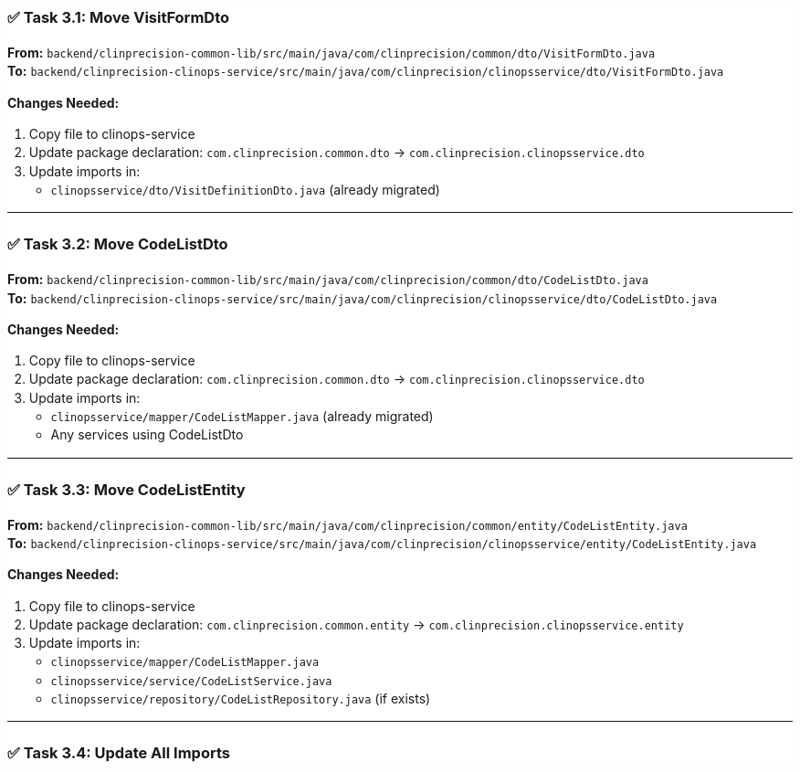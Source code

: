 ### ✅ **Task 3.1: Move VisitFormDto**

**From:** `backend/clinprecision-common-lib/src/main/java/com/clinprecision/common/dto/VisitFormDto.java`  
**To:** `backend/clinprecision-clinops-service/src/main/java/com/clinprecision/clinopsservice/dto/VisitFormDto.java`

**Changes Needed:**
1. Copy file to clinops-service
2. Update package declaration: `com.clinprecision.common.dto` → `com.clinprecision.clinopsservice.dto`
3. Update imports in:
   - `clinopsservice/dto/VisitDefinitionDto.java` (already migrated)

---

### ✅ **Task 3.2: Move CodeListDto**

**From:** `backend/clinprecision-common-lib/src/main/java/com/clinprecision/common/dto/CodeListDto.java`  
**To:** `backend/clinprecision-clinops-service/src/main/java/com/clinprecision/clinopsservice/dto/CodeListDto.java`

**Changes Needed:**
1. Copy file to clinops-service
2. Update package declaration: `com.clinprecision.common.dto` → `com.clinprecision.clinopsservice.dto`
3. Update imports in:
   - `clinopsservice/mapper/CodeListMapper.java` (already migrated)
   - Any services using CodeListDto

---

### ✅ **Task 3.3: Move CodeListEntity**

**From:** `backend/clinprecision-common-lib/src/main/java/com/clinprecision/common/entity/CodeListEntity.java`  
**To:** `backend/clinprecision-clinops-service/src/main/java/com/clinprecision/clinopsservice/entity/CodeListEntity.java`

**Changes Needed:**
1. Copy file to clinops-service
2. Update package declaration: `com.clinprecision.common.entity` → `com.clinprecision.clinopsservice.entity`
3. Update imports in:
   - `clinopsservice/mapper/CodeListMapper.java`
   - `clinopsservice/service/CodeListService.java`
   - `clinopsservice/repository/CodeListRepository.java` (if exists)

---

### ✅ **Task 3.4: Update All Imports**
